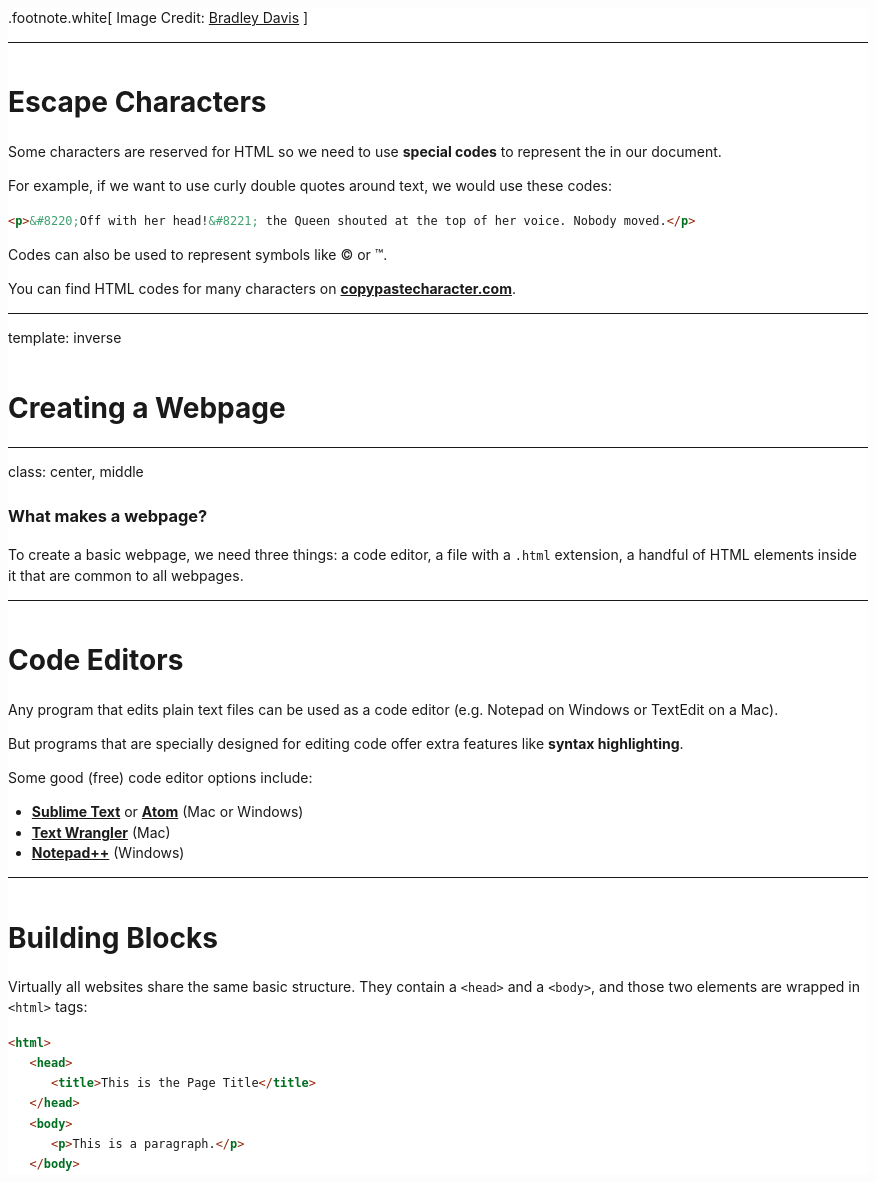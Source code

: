 .footnote.white[
   Image Credit: [Bradley Davis](https://www.flickr.com/photos/backpackphotography/2318055128/)
]

---

# Escape Characters

Some characters are reserved for HTML so we need to use **special codes** to represent the in our document.

For example, if we want to use curly double quotes around text, we would use these codes:

```html
<p>&#8220;Off with her head!&#8221; the Queen shouted at the top of her voice. Nobody moved.</p>
```

Codes can also be used to represent symbols like &copy; or &trade;.

You can find HTML codes for many characters on **[copypastecharacter.com](http://copypastecharacter.com/)**.

---
template: inverse

# Creating a Webpage

---
class: center, middle

### What makes a webpage?

To create a basic webpage, we need three things: a code editor, a file with a `.html` extension, a handful of HTML elements inside it that are common to all webpages.

---

# Code Editors

Any program that edits plain text files can be used as a code editor (e.g. Notepad on Windows or TextEdit on a Mac).

But programs that are specially designed for editing code offer extra features like **syntax highlighting**.

Some good (free) code editor options include:

- **[Sublime Text](http://www.sublimetext.com/)** or **[Atom](https://atom.io/)** (Mac or Windows)
- **[Text Wrangler](http://www.barebones.com/products/textwrangler/)** (Mac)
- **[Notepad++](https://notepad-plus-plus.org/)** (Windows)

---

# Building Blocks

Virtually all websites share the same basic structure. They contain a `<head>` and a `<body>`, and those two elements are wrapped in `<html>` tags:

```html
<html>
   <head>
      <title>This is the Page Title</title>
   </head>
   <body>
      <p>This is a paragraph.</p>
   </body>
```